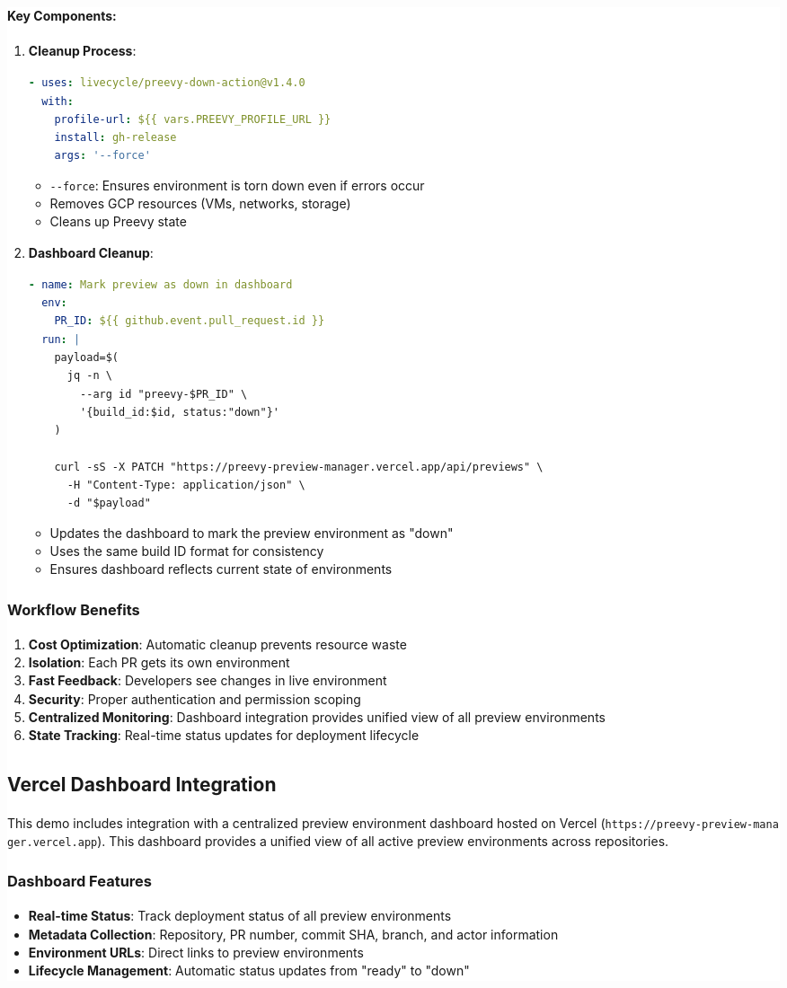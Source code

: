 #### Key Components:

1. **Cleanup Process**:
   ```yaml
   - uses: livecycle/preevy-down-action@v1.4.0
     with:
       profile-url: ${{ vars.PREEVY_PROFILE_URL }}
       install: gh-release
       args: '--force'
   ```
   - `--force`: Ensures environment is torn down even if errors occur
   - Removes GCP resources (VMs, networks, storage)
   - Cleans up Preevy state

2. **Dashboard Cleanup**:
   ```yaml
   - name: Mark preview as down in dashboard
     env:
       PR_ID: ${{ github.event.pull_request.id }}
     run: |
       payload=$(
         jq -n \
           --arg id "preevy-$PR_ID" \
           '{build_id:$id, status:"down"}'
       )

       curl -sS -X PATCH "https://preevy-preview-manager.vercel.app/api/previews" \
         -H "Content-Type: application/json" \
         -d "$payload"
   ```
   - Updates the dashboard to mark the preview environment as "down"
   - Uses the same build ID format for consistency
   - Ensures dashboard reflects current state of environments

### Workflow Benefits

1. **Cost Optimization**: Automatic cleanup prevents resource waste
2. **Isolation**: Each PR gets its own environment
3. **Fast Feedback**: Developers see changes in live environment
4. **Security**: Proper authentication and permission scoping
5. **Centralized Monitoring**: Dashboard integration provides unified view of all preview environments
6. **State Tracking**: Real-time status updates for deployment lifecycle

## Vercel Dashboard Integration

This demo includes integration with a centralized preview environment dashboard hosted on Vercel (`https://preevy-preview-manager.vercel.app`). This dashboard provides a unified view of all active preview environments across repositories.

### Dashboard Features

- **Real-time Status**: Track deployment status of all preview environments
- **Metadata Collection**: Repository, PR number, commit SHA, branch, and actor information
- **Environment URLs**: Direct links to preview environments
- **Lifecycle Management**: Automatic status updates from "ready" to "down"
